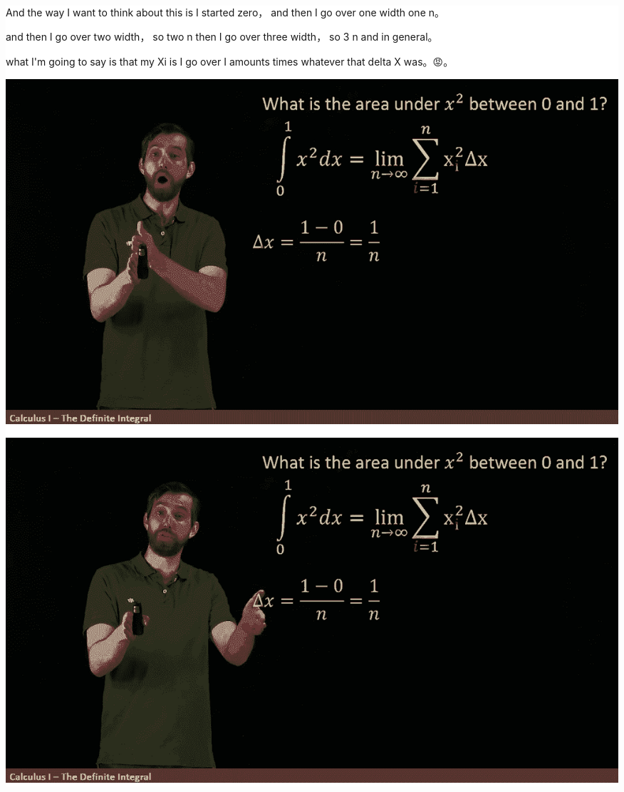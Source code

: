 And the way I want to think about this is I started zero， and then I go over one width one n。

 and then I go over two width， so two n then I go over three width， so 3 n and in general。

 what I'm going to say is that my Xi is I go over I amounts times whatever that delta X was。😡。



![](img/a10e81e3b7666d616b157c949cb189b8_39.png)

![](img/a10e81e3b7666d616b157c949cb189b8_40.png)
